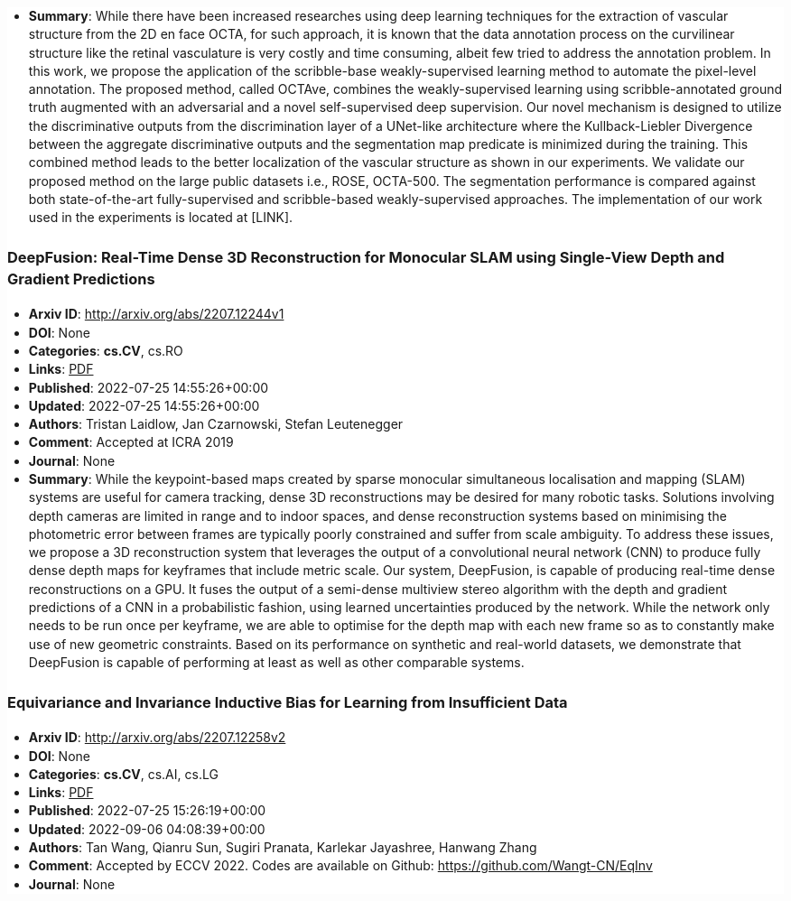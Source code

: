 - **Summary**: While there have been increased researches using deep learning techniques for the extraction of vascular structure from the 2D en face OCTA, for such approach, it is known that the data annotation process on the curvilinear structure like the retinal vasculature is very costly and time consuming, albeit few tried to address the annotation problem.   In this work, we propose the application of the scribble-base weakly-supervised learning method to automate the pixel-level annotation. The proposed method, called OCTAve, combines the weakly-supervised learning using scribble-annotated ground truth augmented with an adversarial and a novel self-supervised deep supervision. Our novel mechanism is designed to utilize the discriminative outputs from the discrimination layer of a UNet-like architecture where the Kullback-Liebler Divergence between the aggregate discriminative outputs and the segmentation map predicate is minimized during the training. This combined method leads to the better localization of the vascular structure as shown in our experiments. We validate our proposed method on the large public datasets i.e., ROSE, OCTA-500. The segmentation performance is compared against both state-of-the-art fully-supervised and scribble-based weakly-supervised approaches. The implementation of our work used in the experiments is located at [LINK].



### DeepFusion: Real-Time Dense 3D Reconstruction for Monocular SLAM using Single-View Depth and Gradient Predictions
- **Arxiv ID**: http://arxiv.org/abs/2207.12244v1
- **DOI**: None
- **Categories**: **cs.CV**, cs.RO
- **Links**: [PDF](http://arxiv.org/pdf/2207.12244v1)
- **Published**: 2022-07-25 14:55:26+00:00
- **Updated**: 2022-07-25 14:55:26+00:00
- **Authors**: Tristan Laidlow, Jan Czarnowski, Stefan Leutenegger
- **Comment**: Accepted at ICRA 2019
- **Journal**: None
- **Summary**: While the keypoint-based maps created by sparse monocular simultaneous localisation and mapping (SLAM) systems are useful for camera tracking, dense 3D reconstructions may be desired for many robotic tasks. Solutions involving depth cameras are limited in range and to indoor spaces, and dense reconstruction systems based on minimising the photometric error between frames are typically poorly constrained and suffer from scale ambiguity. To address these issues, we propose a 3D reconstruction system that leverages the output of a convolutional neural network (CNN) to produce fully dense depth maps for keyframes that include metric scale.   Our system, DeepFusion, is capable of producing real-time dense reconstructions on a GPU. It fuses the output of a semi-dense multiview stereo algorithm with the depth and gradient predictions of a CNN in a probabilistic fashion, using learned uncertainties produced by the network. While the network only needs to be run once per keyframe, we are able to optimise for the depth map with each new frame so as to constantly make use of new geometric constraints. Based on its performance on synthetic and real-world datasets, we demonstrate that DeepFusion is capable of performing at least as well as other comparable systems.



### Equivariance and Invariance Inductive Bias for Learning from Insufficient Data
- **Arxiv ID**: http://arxiv.org/abs/2207.12258v2
- **DOI**: None
- **Categories**: **cs.CV**, cs.AI, cs.LG
- **Links**: [PDF](http://arxiv.org/pdf/2207.12258v2)
- **Published**: 2022-07-25 15:26:19+00:00
- **Updated**: 2022-09-06 04:08:39+00:00
- **Authors**: Tan Wang, Qianru Sun, Sugiri Pranata, Karlekar Jayashree, Hanwang Zhang
- **Comment**: Accepted by ECCV 2022. Codes are available on Github:
  https://github.com/Wangt-CN/EqInv
- **Journal**: None